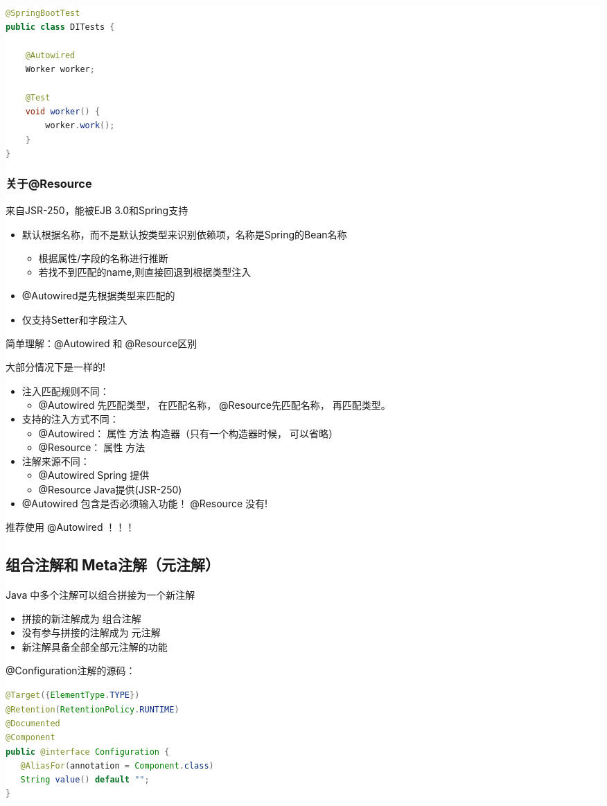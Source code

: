 ```java
@SpringBootTest
public class DITests {

    @Autowired
    Worker worker;

    @Test
    void worker() {
        worker.work();
    }
}
```

### **关于@Resource**

来自JSR-250，能被EJB 3.0和Spring支持

- 默认根据名称，而不是默认按类型来识别依赖项，名称是Spring的Bean名称
    - 根据属性/字段的名称进行推断
    - 若找不到匹配的name,则直接回退到根据类型注入

- @Autowired是先根据类型来匹配的

- 仅支持Setter和字段注入

简单理解：@Autowired 和 @Resource区别

大部分情况下是一样的!

- 注入匹配规则不同：
  - @Autowired 先匹配类型， 在匹配名称， @Resource先匹配名称， 再匹配类型。
- 支持的注入方式不同：
  - @Autowired： 属性 方法 构造器（只有一个构造器时候， 可以省略）
  - @Resource：  属性 方法
- 注解来源不同：
  - @Autowired Spring 提供
  - @Resource Java提供(JSR-250)
- @Autowired 包含是否必须输入功能！ @Resource 没有!

推荐使用 @Autowired ！！！

## 组合注解和 Meta注解（元注解）

Java 中多个注解可以组合拼接为一个新注解

- 拼接的新注解成为 组合注解
- 没有参与拼接的注解成为 元注解
- 新注解具备全部全部元注解的功能

@Configuration注解的源码：

```java
@Target({ElementType.TYPE})
@Retention(RetentionPolicy.RUNTIME)
@Documented
@Component
public @interface Configuration {
   @AliasFor(annotation = Component.class)
   String value() default "";
}
```
